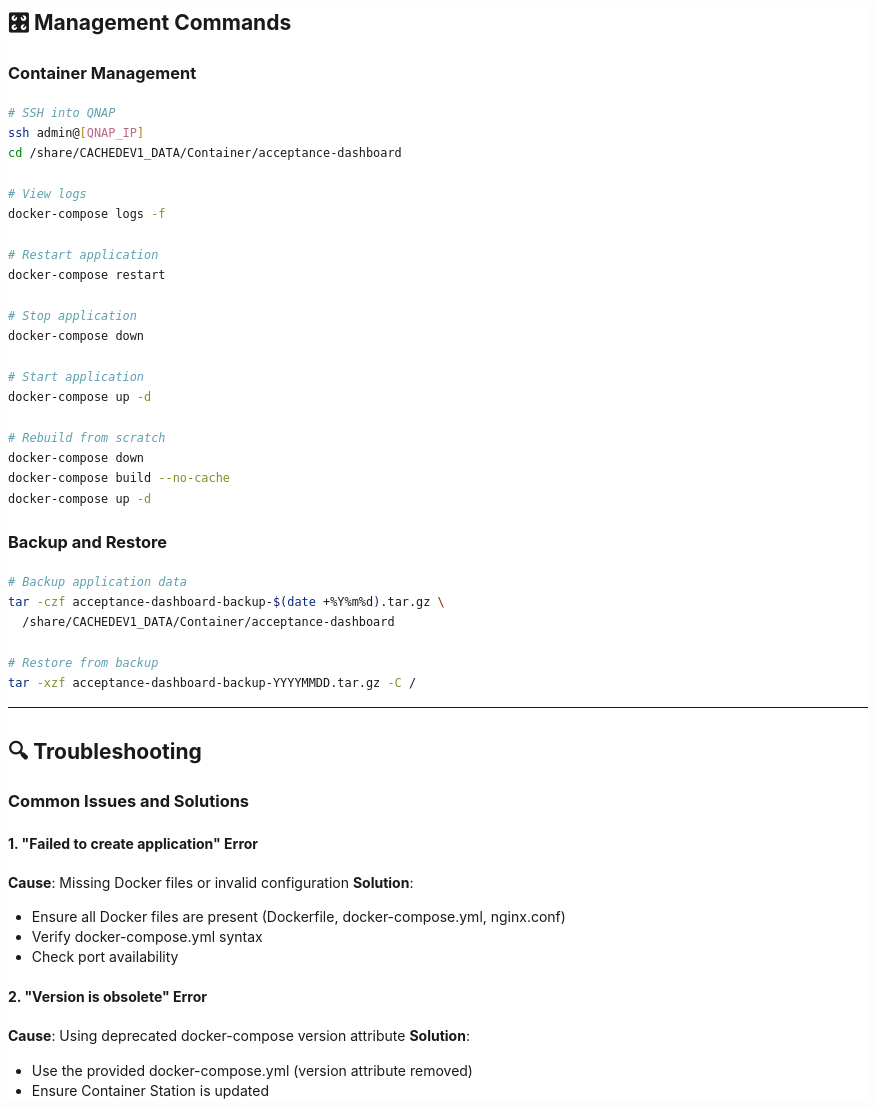 
## 🎛️ Management Commands

### Container Management
```bash
# SSH into QNAP
ssh admin@[QNAP_IP]
cd /share/CACHEDEV1_DATA/Container/acceptance-dashboard

# View logs
docker-compose logs -f

# Restart application
docker-compose restart

# Stop application
docker-compose down

# Start application
docker-compose up -d

# Rebuild from scratch
docker-compose down
docker-compose build --no-cache
docker-compose up -d
```

### Backup and Restore
```bash
# Backup application data
tar -czf acceptance-dashboard-backup-$(date +%Y%m%d).tar.gz \
  /share/CACHEDEV1_DATA/Container/acceptance-dashboard

# Restore from backup
tar -xzf acceptance-dashboard-backup-YYYYMMDD.tar.gz -C /
```

---

## 🔍 Troubleshooting

### Common Issues and Solutions

#### 1. "Failed to create application" Error
**Cause**: Missing Docker files or invalid configuration
**Solution**: 
- Ensure all Docker files are present (Dockerfile, docker-compose.yml, nginx.conf)
- Verify docker-compose.yml syntax
- Check port availability

#### 2. "Version is obsolete" Error  
**Cause**: Using deprecated docker-compose version attribute
**Solution**: 
- Use the provided docker-compose.yml (version attribute removed)
- Ensure Container Station is updated
